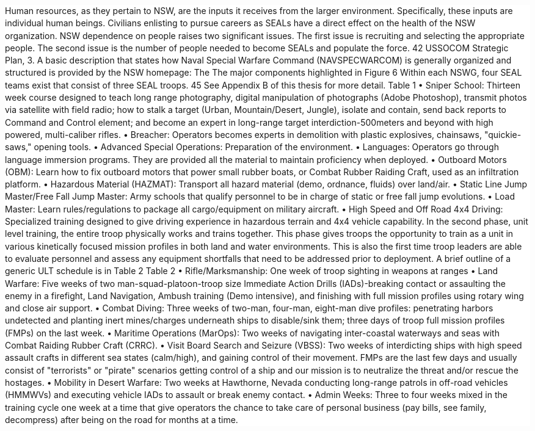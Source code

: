 Human resources, as they pertain to NSW, are the inputs it receives from the larger environment. Specifically, these inputs are individual human beings. Civilians enlisting to pursue careers as SEALs have a direct effect on the health of the NSW organization. NSW dependence on people raises two significant issues. The first issue is recruiting and selecting the appropriate people. The second issue is the number of people needed to become SEALs and populate the force. 42 USSOCOM Strategic Plan, 3.
A basic description that states how Naval Special Warfare Command (NAVSPECWARCOM) is generally organized and structured is provided by the NSW homepage:
The   The major components highlighted in Figure 
6
Within each NSWG, four SEAL teams exist that consist of three SEAL troops.  45 See Appendix B of this thesis for more detail.
Table 
1
• Sniper School: Thirteen week course designed to teach long range photography, digital manipulation of photographs (Adobe Photoshop), transmit photos via satellite with field radio; how to stalk a target (Urban, Mountain/Desert, Jungle), isolate and contain, send back reports to Command and Control element; and become an expert in long-range target interdiction-500meters and beyond with high powered, multi-caliber rifles.
• Breacher: Operators becomes experts in demolition with plastic explosives, chainsaws, "quickie-saws," opening tools.
• Advanced Special Operations: Preparation of the environment.
• Languages: Operators go through language immersion programs. They are provided all the material to maintain proficiency when deployed.
• Outboard Motors (OBM): Learn how to fix outboard motors that power small rubber boats, or Combat Rubber Raiding Craft, used as an infiltration platform.
• Hazardous Material (HAZMAT): Transport all hazard material (demo, ordnance, fluids) over land/air.
• Static Line Jump Master/Free Fall Jump Master: Army schools that qualify personnel to be in charge of static or free fall jump evolutions.
• Load Master: Learn rules/regulations to package all cargo/equipment on military aircraft.
• High Speed and Off Road 4x4 Driving: Specialized training designed to give driving experience in hazardous terrain and 4x4 vehicle capability.
In the second phase, unit level training, the entire troop physically works and trains together. This phase gives troops the opportunity to train as a unit in various kinetically focused mission profiles in both land and water environments. This is also the first time troop leaders are able to evaluate personnel and assess any equipment shortfalls that need to be addressed prior to deployment. A brief outline of a generic ULT schedule is in Table 
2
Table 
2
• Rifle/Marksmanship: One week of troop sighting in weapons at ranges • Land Warfare: Five weeks of two man-squad-platoon-troop size Immediate Action Drills (IADs)-breaking contact or assaulting the enemy in a firefight, Land Navigation, Ambush training (Demo intensive), and finishing with full mission profiles using rotary wing and close air support.
• Combat Diving: Three weeks of two-man, four-man, eight-man dive profiles: penetrating harbors undetected and planting inert mines/charges underneath ships to disable/sink them; three days of troop full mission profiles (FMPs) on the last week.
• Maritime Operations (MarOps): Two weeks of navigating inter-coastal waterways and seas with Combat Raiding Rubber Craft (CRRC).
• Visit Board Search and Seizure (VBSS): Two weeks of interdicting ships with high speed assault crafts in different sea states (calm/high), and gaining control of their movement. FMPs are the last few days and usually consist of "terrorists" or "pirate" scenarios getting control of a ship and our mission is to neutralize the threat and/or rescue the hostages.
• Mobility in Desert Warfare: Two weeks at Hawthorne, Nevada conducting long-range patrols in off-road vehicles (HMMWVs) and executing vehicle IADs to assault or break enemy contact.
• Admin Weeks: Three to four weeks mixed in the training cycle one week at a time that give operators the chance to take care of personal business (pay bills, see family, decompress) after being on the road for months at a time.